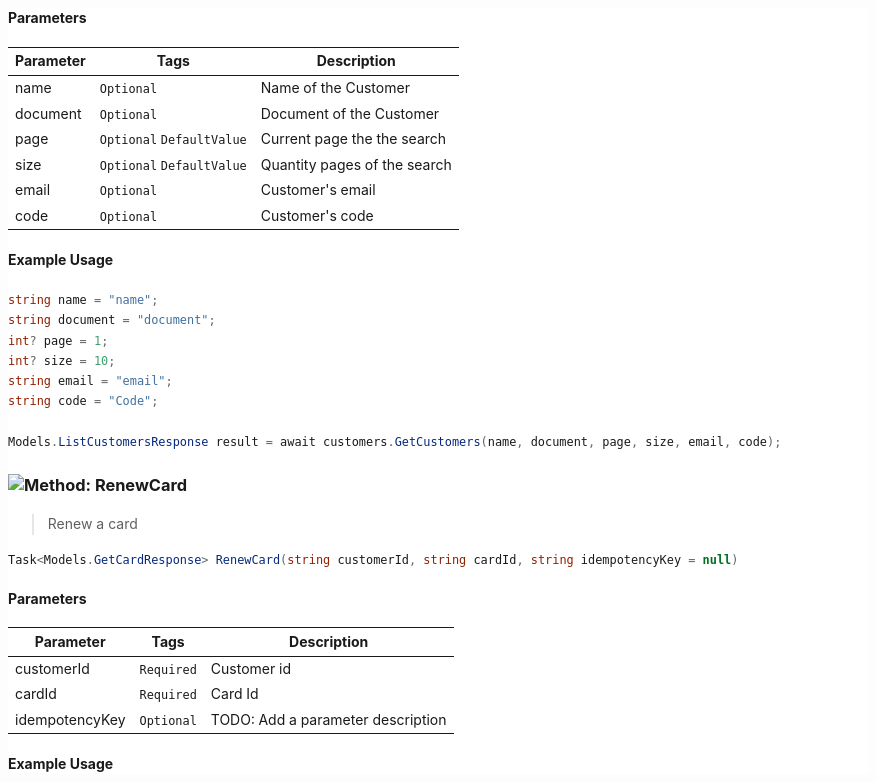 #### Parameters

| Parameter | Tags | Description |
|-----------|------|-------------|
| name |  ``` Optional ```  | Name of the Customer |
| document |  ``` Optional ```  | Document of the Customer |
| page |  ``` Optional ```  ``` DefaultValue ```  | Current page the the search |
| size |  ``` Optional ```  ``` DefaultValue ```  | Quantity pages of the search |
| email |  ``` Optional ```  | Customer's email |
| code |  ``` Optional ```  | Customer's code |


#### Example Usage

```csharp
string name = "name";
string document = "document";
int? page = 1;
int? size = 10;
string email = "email";
string code = "Code";

Models.ListCustomersResponse result = await customers.GetCustomers(name, document, page, size, email, code);

```


### <a name="renew_card"></a>![Method: ](https://apidocs.io/img/method.png "MundiAPI.PCL.Controllers.CustomersController.RenewCard") RenewCard

> Renew a card


```csharp
Task<Models.GetCardResponse> RenewCard(string customerId, string cardId, string idempotencyKey = null)
```

#### Parameters

| Parameter | Tags | Description |
|-----------|------|-------------|
| customerId |  ``` Required ```  | Customer id |
| cardId |  ``` Required ```  | Card Id |
| idempotencyKey |  ``` Optional ```  | TODO: Add a parameter description |


#### Example Usage
